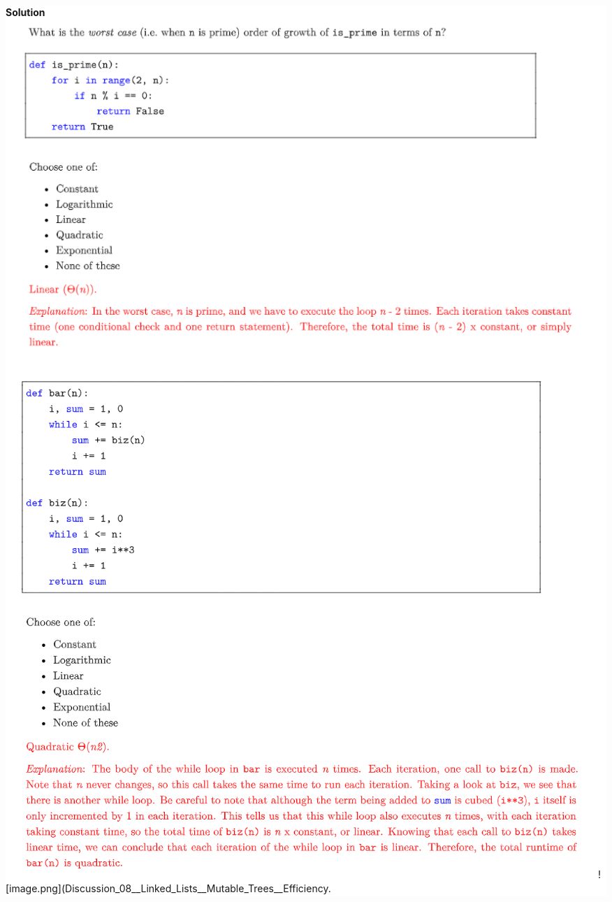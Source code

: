 **Solution**![image.png](Discussion_08__Linked_Lists__Mutable_Trees__Efficiency.assets/20230302_1019127287.png)![image.png](Discussion_08__Linked_Lists__Mutable_Trees__Efficiency.assets/20230302_1019121916.png)![image.png](Discussion_08__Linked_Lists__Mutable_Trees__Efficiency.